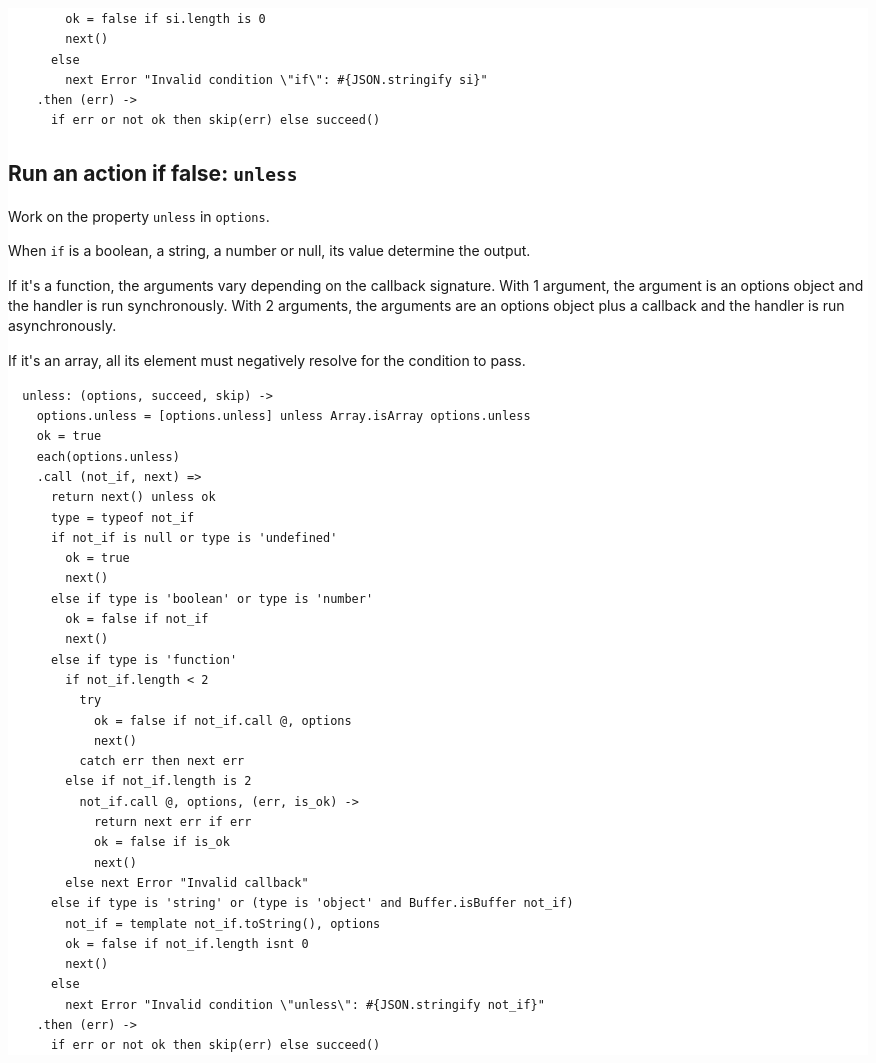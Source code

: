             ok = false if si.length is 0
            next()
          else
            next Error "Invalid condition \"if\": #{JSON.stringify si}"
        .then (err) ->
          if err or not ok then skip(err) else succeed()

## Run an action if false: `unless`

Work on the property `unless` in `options`.

When `if` is a boolean, a string, a number or null, its value determine the
output.

If it's a function, the arguments vary depending on the callback signature. With
1 argument, the argument is an options object and the handler is run
synchronously. With 2 arguments, the arguments are an options object plus a
callback and the handler is run asynchronously.

If it's an array, all its element must negatively resolve for the condition to
pass.

      unless: (options, succeed, skip) ->
        options.unless = [options.unless] unless Array.isArray options.unless
        ok = true
        each(options.unless)
        .call (not_if, next) =>
          return next() unless ok
          type = typeof not_if
          if not_if is null or type is 'undefined'
            ok = true
            next()
          else if type is 'boolean' or type is 'number'
            ok = false if not_if
            next()
          else if type is 'function'
            if not_if.length < 2
              try
                ok = false if not_if.call @, options
                next()
              catch err then next err
            else if not_if.length is 2
              not_if.call @, options, (err, is_ok) ->
                return next err if err
                ok = false if is_ok
                next()
            else next Error "Invalid callback"
          else if type is 'string' or (type is 'object' and Buffer.isBuffer not_if)
            not_if = template not_if.toString(), options
            ok = false if not_if.length isnt 0
            next()
          else
            next Error "Invalid condition \"unless\": #{JSON.stringify not_if}"
        .then (err) ->
          if err or not ok then skip(err) else succeed()

